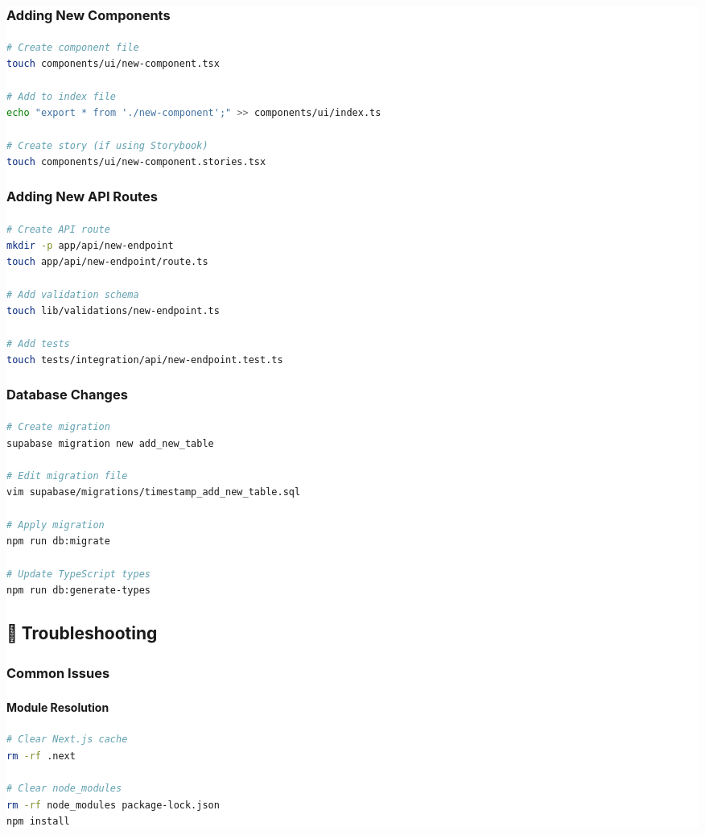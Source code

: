 ### Adding New Components
```bash
# Create component file
touch components/ui/new-component.tsx

# Add to index file
echo "export * from './new-component';" >> components/ui/index.ts

# Create story (if using Storybook)
touch components/ui/new-component.stories.tsx
```

### Adding New API Routes
```bash
# Create API route
mkdir -p app/api/new-endpoint
touch app/api/new-endpoint/route.ts

# Add validation schema
touch lib/validations/new-endpoint.ts

# Add tests
touch tests/integration/api/new-endpoint.test.ts
```

### Database Changes
```bash
# Create migration
supabase migration new add_new_table

# Edit migration file
vim supabase/migrations/timestamp_add_new_table.sql

# Apply migration
npm run db:migrate

# Update TypeScript types
npm run db:generate-types
```

## 🔧 Troubleshooting

### Common Issues

#### Module Resolution
```bash
# Clear Next.js cache
rm -rf .next

# Clear node_modules
rm -rf node_modules package-lock.json
npm install
```
